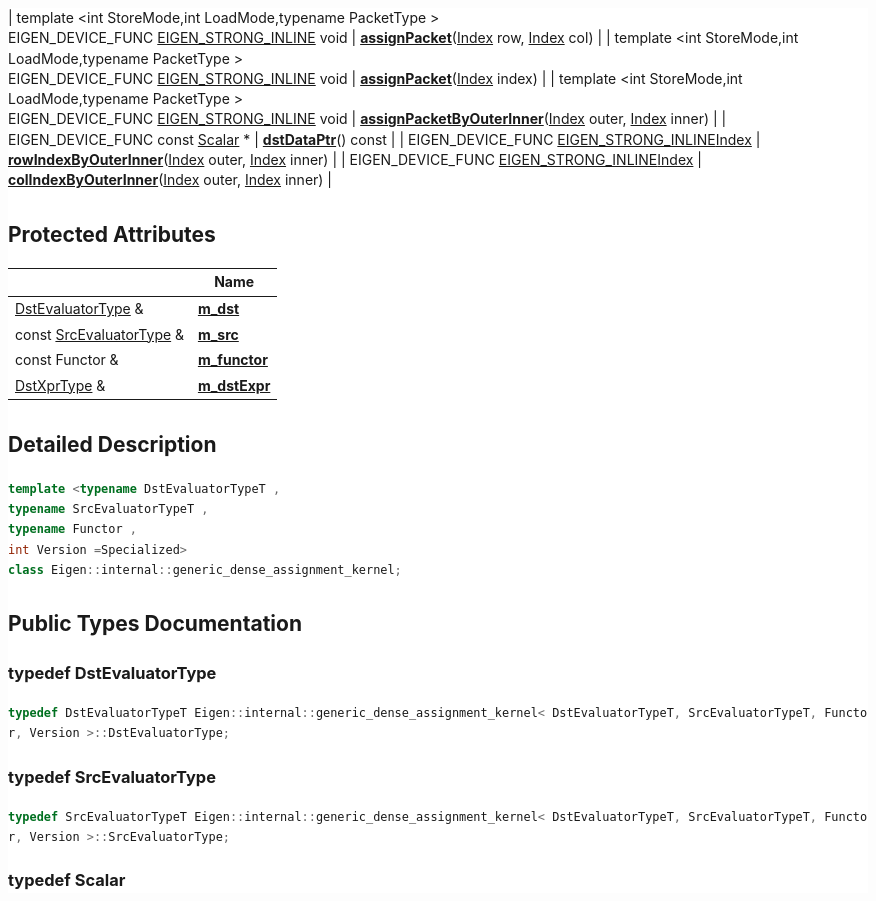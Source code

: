 | template <int StoreMode,int LoadMode,typename PacketType \> <br>EIGEN_DEVICE_FUNC <a href="http://example.org/files/macros_8h/#define-eigen-strong-inline">EIGEN_STRONG_INLINE</a> void | **[assignPacket](http://example.org/classes/classeigen_1_1internal_1_1generic__dense__assignment__kernel/#function-assignpacket)**(<a href="http://example.org/namespaces/namespaceeigen/#typedef-index">Index</a> row, <a href="http://example.org/namespaces/namespaceeigen/#typedef-index">Index</a> col) |
| template <int StoreMode,int LoadMode,typename PacketType \> <br>EIGEN_DEVICE_FUNC <a href="http://example.org/files/macros_8h/#define-eigen-strong-inline">EIGEN_STRONG_INLINE</a> void | **[assignPacket](http://example.org/classes/classeigen_1_1internal_1_1generic__dense__assignment__kernel/#function-assignpacket)**(<a href="http://example.org/namespaces/namespaceeigen/#typedef-index">Index</a> index) |
| template <int StoreMode,int LoadMode,typename PacketType \> <br>EIGEN_DEVICE_FUNC <a href="http://example.org/files/macros_8h/#define-eigen-strong-inline">EIGEN_STRONG_INLINE</a> void | **[assignPacketByOuterInner](http://example.org/classes/classeigen_1_1internal_1_1generic__dense__assignment__kernel/#function-assignpacketbyouterinner)**(<a href="http://example.org/namespaces/namespaceeigen/#typedef-index">Index</a> outer, <a href="http://example.org/namespaces/namespaceeigen/#typedef-index">Index</a> inner) |
| EIGEN_DEVICE_FUNC const <a href="http://example.org/classes/classeigen_1_1internal_1_1generic__dense__assignment__kernel/#typedef-scalar">Scalar</a> * | **[dstDataPtr](http://example.org/classes/classeigen_1_1internal_1_1generic__dense__assignment__kernel/#function-dstdataptr)**() const |
| EIGEN_DEVICE_FUNC <a href="http://example.org/files/macros_8h/#define-eigen-strong-inline">EIGEN_STRONG_INLINE</a><a href="http://example.org/namespaces/namespaceeigen/#typedef-index">Index</a> | **[rowIndexByOuterInner](http://example.org/classes/classeigen_1_1internal_1_1generic__dense__assignment__kernel/#function-rowindexbyouterinner)**(<a href="http://example.org/namespaces/namespaceeigen/#typedef-index">Index</a> outer, <a href="http://example.org/namespaces/namespaceeigen/#typedef-index">Index</a> inner) |
| EIGEN_DEVICE_FUNC <a href="http://example.org/files/macros_8h/#define-eigen-strong-inline">EIGEN_STRONG_INLINE</a><a href="http://example.org/namespaces/namespaceeigen/#typedef-index">Index</a> | **[colIndexByOuterInner](http://example.org/classes/classeigen_1_1internal_1_1generic__dense__assignment__kernel/#function-colindexbyouterinner)**(<a href="http://example.org/namespaces/namespaceeigen/#typedef-index">Index</a> outer, <a href="http://example.org/namespaces/namespaceeigen/#typedef-index">Index</a> inner) |

## Protected Attributes

|                | Name           |
| -------------- | -------------- |
| <a href="http://example.org/classes/classeigen_1_1internal_1_1generic__dense__assignment__kernel/#typedef-dstevaluatortype">DstEvaluatorType</a> & | **[m_dst](http://example.org/classes/classeigen_1_1internal_1_1generic__dense__assignment__kernel/#variable-m-dst)**  |
| const <a href="http://example.org/classes/classeigen_1_1internal_1_1generic__dense__assignment__kernel/#typedef-srcevaluatortype">SrcEvaluatorType</a> & | **[m_src](http://example.org/classes/classeigen_1_1internal_1_1generic__dense__assignment__kernel/#variable-m-src)**  |
| const Functor & | **[m_functor](http://example.org/classes/classeigen_1_1internal_1_1generic__dense__assignment__kernel/#variable-m-functor)**  |
| <a href="http://example.org/classes/classeigen_1_1internal_1_1generic__dense__assignment__kernel/#typedef-dstxprtype">DstXprType</a> & | **[m_dstExpr](http://example.org/classes/classeigen_1_1internal_1_1generic__dense__assignment__kernel/#variable-m-dstexpr)**  |

## Detailed Description

```cpp
template <typename DstEvaluatorTypeT ,
typename SrcEvaluatorTypeT ,
typename Functor ,
int Version =Specialized>
class Eigen::internal::generic_dense_assignment_kernel;
```

## Public Types Documentation

### typedef DstEvaluatorType

```cpp
typedef DstEvaluatorTypeT Eigen::internal::generic_dense_assignment_kernel< DstEvaluatorTypeT, SrcEvaluatorTypeT, Functor, Version >::DstEvaluatorType;
```


### typedef SrcEvaluatorType

```cpp
typedef SrcEvaluatorTypeT Eigen::internal::generic_dense_assignment_kernel< DstEvaluatorTypeT, SrcEvaluatorTypeT, Functor, Version >::SrcEvaluatorType;
```


### typedef Scalar
